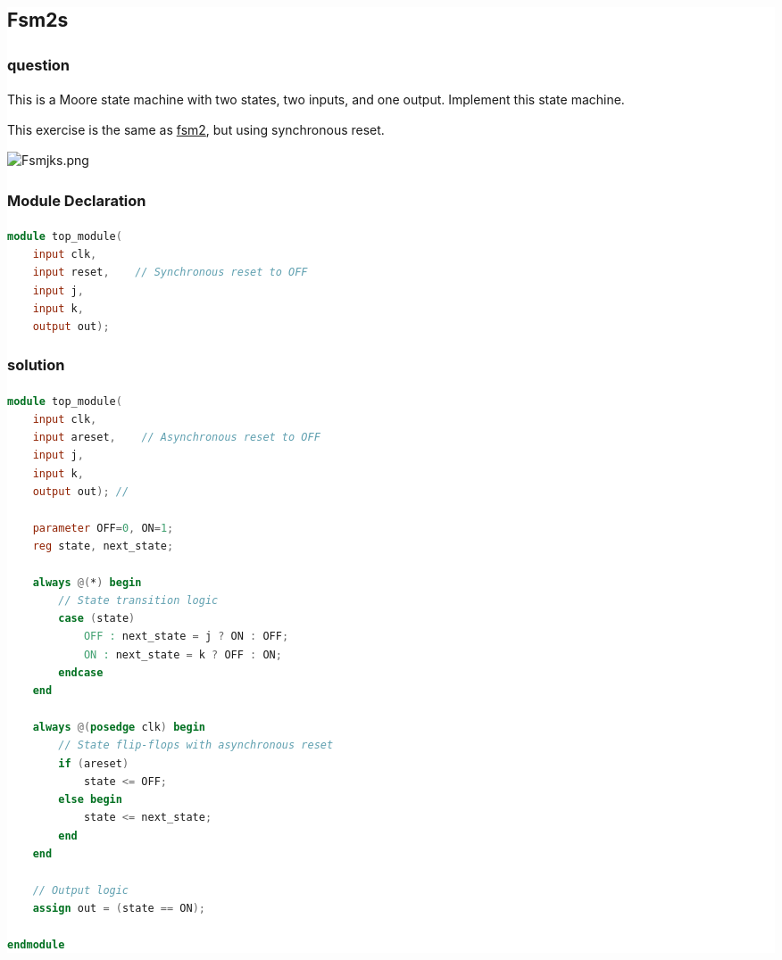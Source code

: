 ```verilog
```

## Fsm2s

### question

This is a Moore state machine with two states, two inputs, and one output. Implement this state machine.

This exercise is the same as [fsm2](https://hdlbits.01xz.net/wiki/fsm2), but using synchronous reset.

<img src="https://hdlbits.01xz.net/mw/images/5/5d/Fsmjks.png" alt="Fsmjks.png"  />

### Module Declaration

```verilog
module top_module(
    input clk,
    input reset,    // Synchronous reset to OFF
    input j,
    input k,
    output out); 
```

### solution

```verilog
module top_module(
    input clk,
    input areset,    // Asynchronous reset to OFF
    input j,
    input k,
    output out); //  

    parameter OFF=0, ON=1; 
    reg state, next_state;

    always @(*) begin
        // State transition logic
        case (state)
            OFF : next_state = j ? ON : OFF;
            ON : next_state = k ? OFF : ON;
        endcase
    end

    always @(posedge clk) begin
        // State flip-flops with asynchronous reset
        if (areset) 
            state <= OFF;
        else begin
            state <= next_state;
        end
    end

    // Output logic
    assign out = (state == ON);

endmodule
```
